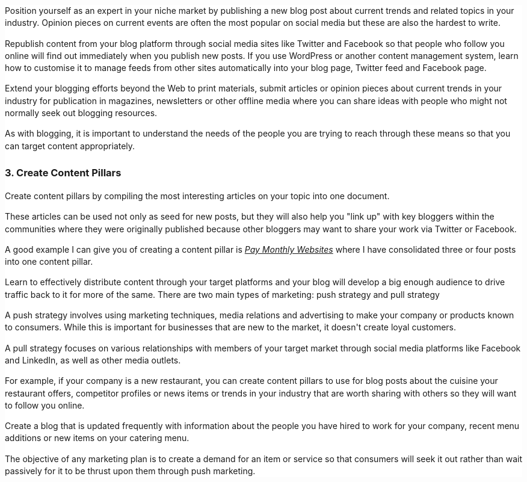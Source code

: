  
Position yourself as an expert in your niche market by publishing a new blog post about current trends and related topics in your industry. Opinion pieces on current events are often the most popular on social media but these are also the hardest to write.

 
Republish content from your blog platform through social media sites like Twitter and Facebook so that people who follow you online will find out immediately when you publish new posts. If you use WordPress or another content management system, learn how to customise it to manage feeds from other sites automatically into your blog page, Twitter feed and Facebook page.

 
Extend your blogging efforts beyond the Web to print materials, submit articles or opinion pieces about current trends in your industry for publication in magazines, newsletters or other offline media where you can share ideas with people who might not normally seek out blogging resources. 

 
As with blogging, it is important to understand the needs of the people you are trying to reach through these means so that you can target content appropriately.

 
### 3\. Create Content Pillars

 
Create content pillars by compiling the most interesting articles on your topic into one document. 

 
These articles can be used not only as seed for new posts, but they will also help you "link up" with key bloggers within the communities where they were originally published because other bloggers may want to share your work via Twitter or Facebook.

 
A good example I can give you of creating a content pillar is [_Pay Monthly Websites_](https://www.webuildstores.co.uk/pay-monthly-websites) where I have consolidated three or four posts into one content pillar.

 
Learn to effectively distribute content through your target platforms and your blog will develop a big enough audience to drive traffic back to it for more of the same. There are two main types of marketing: push strategy and pull strategy

 
A push strategy involves using marketing techniques, media relations and advertising to make your company or products known to consumers. While this is important for businesses that are new to the market, it doesn't create loyal customers. 

 
A pull strategy focuses on various relationships with members of your target market through social media platforms like Facebook and LinkedIn, as well as other media outlets. 

 
For example, if your company is a new restaurant, you can create content pillars to use for blog posts about the cuisine your restaurant offers, competitor profiles or news items or trends in your industry that are worth sharing with others so they will want to follow you online. 

 
Create a blog that is updated frequently with information about the people you have hired to work for your company, recent menu additions or new items on your catering menu. 

 
The objective of any marketing plan is to create a demand for an item or service so that consumers will seek it out rather than wait passively for it to be thrust upon them through push marketing. 
